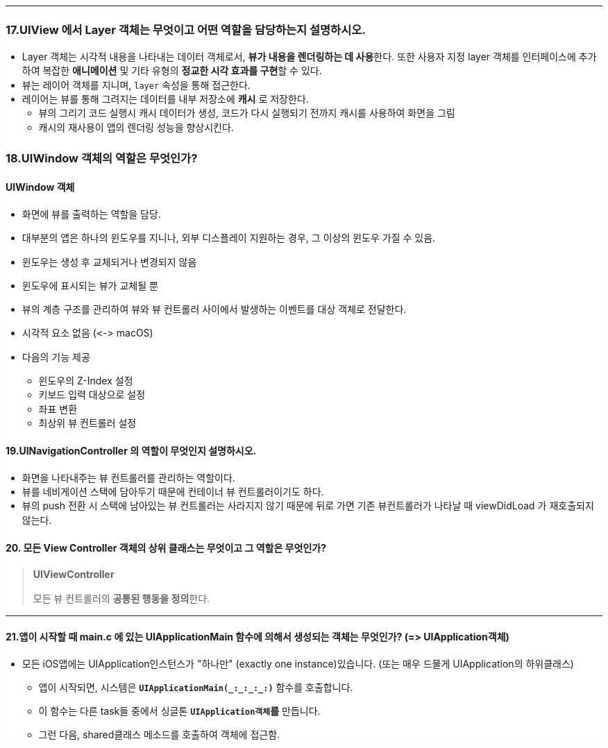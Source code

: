 

----

### 17.UIView 에서 Layer 객체는 무엇이고 어떤 역할을 담당하는지 설명하시오.

- Layer 객체는 시각적 내용을 나타내는 데이터 객체로서, **뷰가 내용을 렌더링하는 데 사용**한다. 또한 사용자 지정 layer 객체를 인터페이스에 추가하여 복잡한 **애니메이션** 및 기타 유형의 **정교한 시각 효과를 구현**할 수 있다.
- 뷰는 레이어 객체를 지니며, `layer` 속성을 통해 접근한다.
- 레이어는 뷰를 통해 그려지는 데이터를 내부 저장소에 **캐시** 로 저장한다. 
  - 뷰의 그리기 코드 실행시 캐시 데이터가 생성, 코드가 다시 실행되기 전까지 캐시를 사용하여 화면을 그림
  - 캐시의 재사용이 앱의 렌더링 성능을 향상시킨다.

### 18.UIWindow 객체의 역할은 무엇인가?

#### UIWindow 객체

- 화면에 뷰를 출력하는 역할을 담당.
- 대부분의 앱은 하나의 윈도우를 지니나, 외부 디스플레이 지원하는 경우, 그 이상의 윈도우 가질 수 있음.
- 윈도우는 생성 후 교체되거나 변경되지 않음
- 윈도우에 표시되는 뷰가 교체될 뿐
- 뷰의 계층 구조를 관리하여 뷰와 뷰 컨트롤러 사이에서 발생하는 이벤트를 대상 객체로 전달한다.

- 시각적 요소 없음 (<-> macOS)
- 다음의 기능 제공
  - 윈도우의 Z-Index 설정
  - 키보드 입력 대상으로 설정
  - 좌표 변환
  - 최상위 뷰 컨트롤러 설정 

#### 19.UINavigationController 의 역할이 무엇인지 설명하시오.

- 화면을 나타내주는 뷰 컨트롤러를 관리하는 역할이다.
- 뷰를 네비게이션 스택에 담아두기 때문에 컨테이너 뷰 컨트롤러이기도 하다.
- 뷰의 push 전환 시 스택에 남아있는 뷰 컨트롤러는 사라지지 않기 때문에 뒤로 가면 기존 뷰컨트롤러가 나타날 때 viewDidLoad 가 재호출되지 않는다.



#### 20. 모든 View Controller 객체의 상위 클래스는 무엇이고 그 역할은 무엇인가?

>  **UIViewController**
>
> 모든 뷰 컨트롤러의 **공통된 행동을 정의**한다.



---------

#### 21.앱이 시작할 때 main.c 에 있는 UIApplicationMain 함수에 의해서 생성되는 객체는 무엇인가? (=> UIApplication객체)

- 모든 iOS앱에는 UIApplication인스턴스가 "하나만" (exactly one instance)있습니다. (또는 매우 드물게 UIApplication의 하위클래스)

  - 앱이 시작되면, 시스템은 **`UIApplicationMain(_:_:_:_:)`** 함수를 호출합니다. 

  - 이 함수는 다른 task들 중에서 싱글톤 **`UIApplication객체`를** 만듭니다.

  - 그런 다음, shared클래스 메소드를 호출하여 객체에 접근함.
